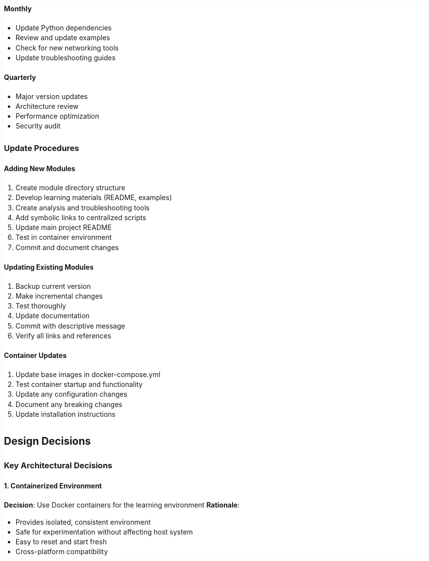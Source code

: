 #### Monthly
- Update Python dependencies
- Review and update examples
- Check for new networking tools
- Update troubleshooting guides

#### Quarterly
- Major version updates
- Architecture review
- Performance optimization
- Security audit

### Update Procedures

#### Adding New Modules
1. Create module directory structure
2. Develop learning materials (README, examples)
3. Create analysis and troubleshooting tools
4. Add symbolic links to centralized scripts
5. Update main project README
6. Test in container environment
7. Commit and document changes

#### Updating Existing Modules
1. Backup current version
2. Make incremental changes
3. Test thoroughly
4. Update documentation
5. Commit with descriptive message
6. Verify all links and references

#### Container Updates
1. Update base images in docker-compose.yml
2. Test container startup and functionality
3. Update any configuration changes
4. Document any breaking changes
5. Update installation instructions

## Design Decisions

### Key Architectural Decisions

#### 1. Containerized Environment
**Decision**: Use Docker containers for the learning environment
**Rationale**: 
- Provides isolated, consistent environment
- Safe for experimentation without affecting host system
- Easy to reset and start fresh
- Cross-platform compatibility
